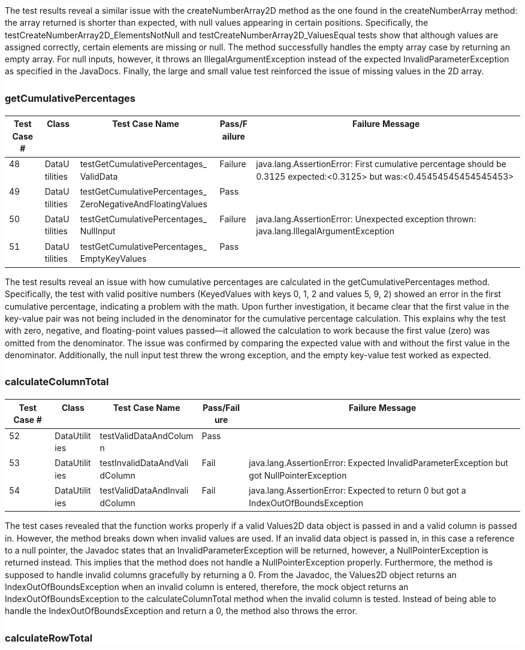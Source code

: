 The test results reveal a similar issue with the createNumberArray2D method as the one found in the createNumberArray method: the array returned is shorter than expected, with null values appearing in certain positions. Specifically, the testCreateNumberArray2D_ElementsNotNull and testCreateNumberArray2D_ValuesEqual tests show that although values are assigned correctly, certain elements are missing or null. The method successfully handles the empty array case by returning an empty array. For null inputs, however, it throws an IllegalArgumentException instead of the expected InvalidParameterException as specified in the JavaDocs. Finally, the large and small value test reinforced the issue of missing values in the 2D array.

### getCumulativePercentages

| Test Case # | Class         | Test Case Name                                     | Pass/Failure | Failure Message                                                      |
|-------------|---------------|----------------------------------------------------|--------------|----------------------------------------------------------------------|
| 48          | DataUtilities | testGetCumulativePercentages_ValidData             | Failure      | java.lang.AssertionError: First cumulative percentage should be 0.3125 expected:<0.3125> but was:<0.45454545454545453> |
| 49          | DataUtilities | testGetCumulativePercentages_ZeroNegativeAndFloatingValues | Pass         |                                                                      |
| 50          | DataUtilities | testGetCumulativePercentages_NullInput             | Failure      | java.lang.AssertionError: Unexpected exception thrown: java.lang.IllegalArgumentException |
| 51          | DataUtilities | testGetCumulativePercentages_EmptyKeyValues        | Pass         |                                                                      |

The test results reveal an issue with how cumulative percentages are calculated in the getCumulativePercentages method. Specifically, the test with valid positive numbers (KeyedValues with keys 0, 1, 2 and values 5, 9, 2) showed an error in the first cumulative percentage, indicating a problem with the math. Upon further investigation, it became clear that the first value in the key-value pair was not being included in the denominator for the cumulative percentage calculation. This explains why the test with zero, negative, and floating-point values passed—it allowed the calculation to work because the first value (zero) was omitted from the denominator. The issue was confirmed by comparing the expected value with and without the first value in the denominator. Additionally, the null input test threw the wrong exception, and the empty key-value test worked as expected.

### calculateColumnTotal

| Test Case # | Class         | Test Case Name                                  | Pass/Failure | Failure Message |
|------------|--------------|-----------------------------------------------|-------------|----------------|
| 52         | DataUtilities | testValidDataAndColumn                    |   Pass      |                |
| 53         | DataUtilities | testInvalidDataAndValidColumn             |   Fail      |    java.lang.AssertionError: Expected InvalidParameterException but got NullPointerException            |
| 54         | DataUtilities | testValidDataAndInvalidColumn             |   Fail      |    java.lang.AssertionError: Expected to return 0 but got a IndexOutOfBoundsException            |

The test cases revealed that the function works properly if a valid Values2D data object is passed in and a valid column is passed in. However, the method breaks down when invalid values are used. If an invalid data object is passed in, in this case a reference to a null pointer, the Javadoc states that an InvalidParameterException will be returned, however, a NullPointerException is returned instead. This implies that the method does not handle a NullPointerException properly. Furthermore, the method is supposed to handle invalid columns gracefully by returning a 0. From the Javadoc, the Values2D object returns an IndexOutOfBoundsException when an invalid column is entered, therefore, the mock object returns an IndexOutOfBoundsException to the calculateColumnTotal method when the invalid column is tested. Instead of being able to handle the IndexOutOfBoundsException and return a 0, the method also throws the error.

### calculateRowTotal
